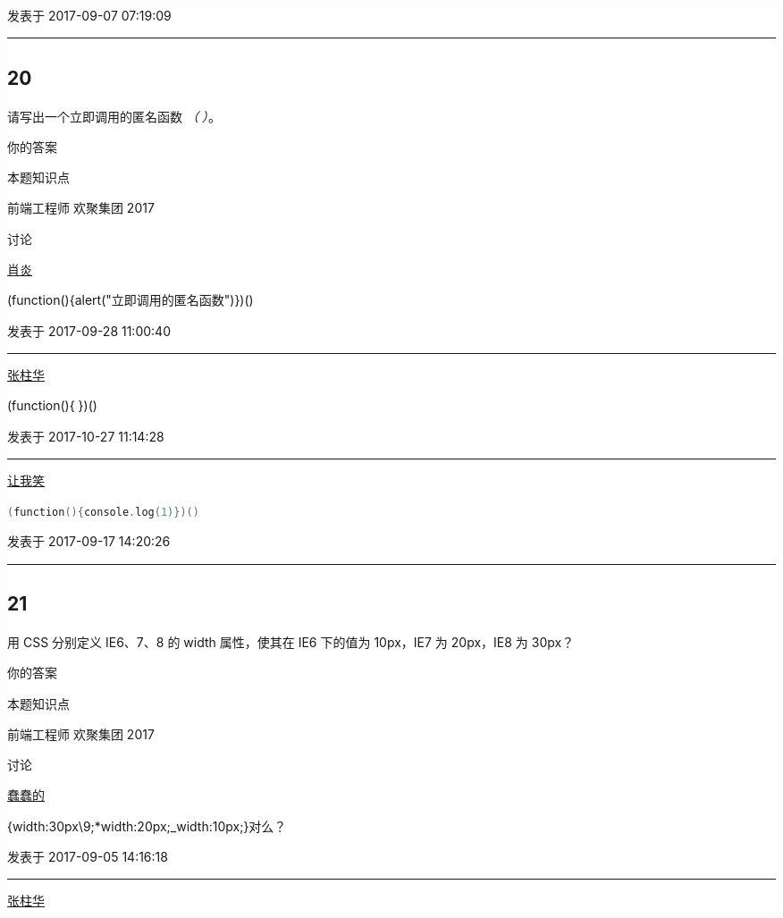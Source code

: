 发表于 2017-09-07 07:19:09

* * *

## 20

请写出一个立即调用的匿名函数 _（ ）_。

你的答案

本题知识点

前端工程师 欢聚集团 2017

讨论

[肖炎](https://www.nowcoder.com/profile/9518143)

(function(){alert("立即调用的匿名函数")})()

发表于 2017-09-28 11:00:40

* * *

[张柱华](https://www.nowcoder.com/profile/5558690)

(function(){ })()

发表于 2017-10-27 11:14:28

* * *

[让我笑](https://www.nowcoder.com/profile/3386505)

```cpp
(function(){console.log(1)})() 
```

发表于 2017-09-17 14:20:26

* * *

## 21

用 CSS 分别定义 IE6、7、8 的 width 属性，使其在 IE6 下的值为 10px，IE7 为 20px，IE8 为 30px？

你的答案

本题知识点

前端工程师 欢聚集团 2017

讨论

[蠢蠢的](https://www.nowcoder.com/profile/8079848)

{width:30px\9;*width:20px;_width:10px;}对么？

发表于 2017-09-05 14:16:18

* * *

[张柱华](https://www.nowcoder.com/profile/5558690)
